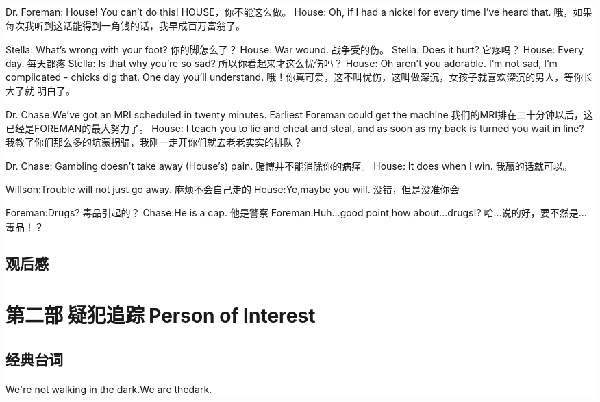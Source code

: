 Dr. Foreman: House! You can’t do this!
HOUSE，你不能这么做。
House: Oh, if I had a nickel for every time I’ve heard that.
哦，如果每次我听到这话能得到一角钱的话，我早成百万富翁了。

Stella: What’s wrong with your foot?
你的脚怎么了？
House: War wound.
战争受的伤。
Stella: Does it hurt?
它疼吗？
House: Every day.
每天都疼
Stella: Is that why you’re so sad?
所以你看起来才这么忧伤吗？
House: Oh aren’t you adorable. I’m not sad, I’m complicated - chicks dig that. One day you’ll understand.
哦！你真可爱，这不叫忧伤，这叫做深沉，女孩子就喜欢深沉的男人，等你长大了就
明白了。

Dr. Chase:We’ve got an MRI scheduled in twenty minutes. Earliest Foreman could get the machine
我们的MRI排在二十分钟以后，这已经是FOREMAN的最大努力了。
House: I teach you to lie and cheat and steal, and as soon as my back is
turned you wait in line?
我教了你们那么多的坑蒙拐骗，我刚一走开你们就去老老实实的排队？

Dr. Chase: Gambling doesn’t take away (House’s) pain.
赌博并不能消除你的病痛。
House: It does when I win.
我赢的话就可以。

Willson:Trouble will not just go away.
麻烦不会自己走的
House:Ye,maybe you will.
没错，但是没准你会

Foreman:Drugs?
毒品引起的？
Chase:He is a cap.
他是警察
Foreman:Huh...good point,how about...drugs!?
哈...说的好，要不然是...毒品！？

## 观后感



# 第二部 疑犯追踪 Person of Interest

## 经典台词

We're not walking in the dark.We are thedark.
